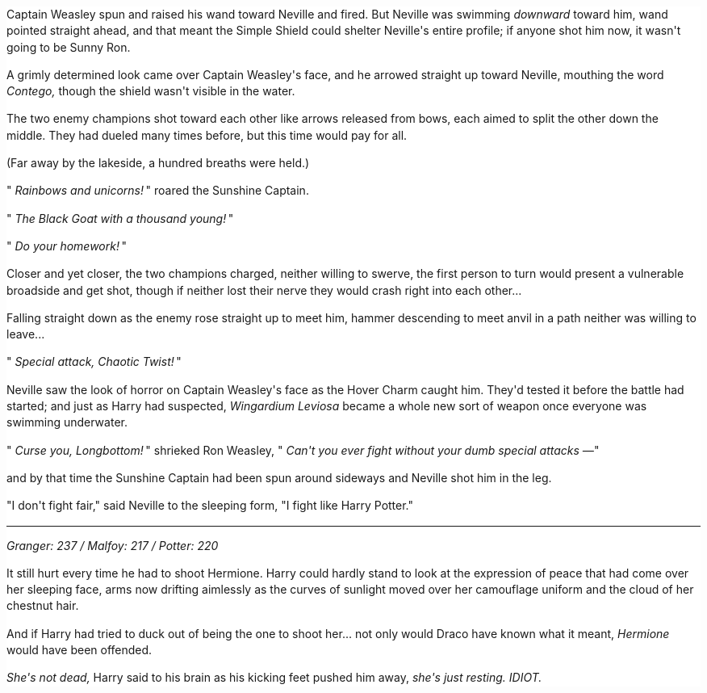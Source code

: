 Captain Weasley spun and raised his wand toward Neville and fired. But
Neville was swimming *downward* toward him, wand pointed straight ahead,
and that meant the Simple Shield could shelter Neville's entire profile;
if anyone shot him now, it wasn't going to be Sunny Ron.

A grimly determined look came over Captain Weasley's face, and he
arrowed straight up toward Neville, mouthing the word *Contego,* though
the shield wasn't visible in the water.

The two enemy champions shot toward each other like arrows released from
bows, each aimed to split the other down the middle. They had dueled
many times before, but this time would pay for all.

(Far away by the lakeside, a hundred breaths were held.)

" *Rainbows and unicorns!* " roared the Sunshine Captain.

" *The Black Goat with a thousand young!* "

" *Do your homework!* "

Closer and yet closer, the two champions charged, neither willing to
swerve, the first person to turn would present a vulnerable broadside
and get shot, though if neither lost their nerve they would crash right
into each other...

Falling straight down as the enemy rose straight up to meet him, hammer
descending to meet anvil in a path neither was willing to leave...

" *Special attack, Chaotic Twist!* "

Neville saw the look of horror on Captain Weasley's face as the Hover
Charm caught him. They'd tested it before the battle had started; and
just as Harry had suspected, *Wingardium Leviosa* became a whole new
sort of weapon once everyone was swimming underwater.

" *Curse you, Longbottom!* " shrieked Ron Weasley, " *Can't you ever
fight without your dumb special attacks —*"

and by that time the Sunshine Captain had been spun around sideways and
Neville shot him in the leg.

"I don't fight fair," said Neville to the sleeping form, "I fight like
Harry Potter."

* * * * *

*Granger: 237 / Malfoy: 217 / Potter: 220*

It still hurt every time he had to shoot Hermione. Harry could hardly
stand to look at the expression of peace that had come over her sleeping
face, arms now drifting aimlessly as the curves of sunlight moved over
her camouflage uniform and the cloud of her chestnut hair.

And if Harry had tried to duck out of being the one to shoot her... not
only would Draco have known what it meant, *Hermione* would have been
offended.

*She's not dead,* Harry said to his brain as his kicking feet pushed him
away, *she's just resting. IDIOT.*
